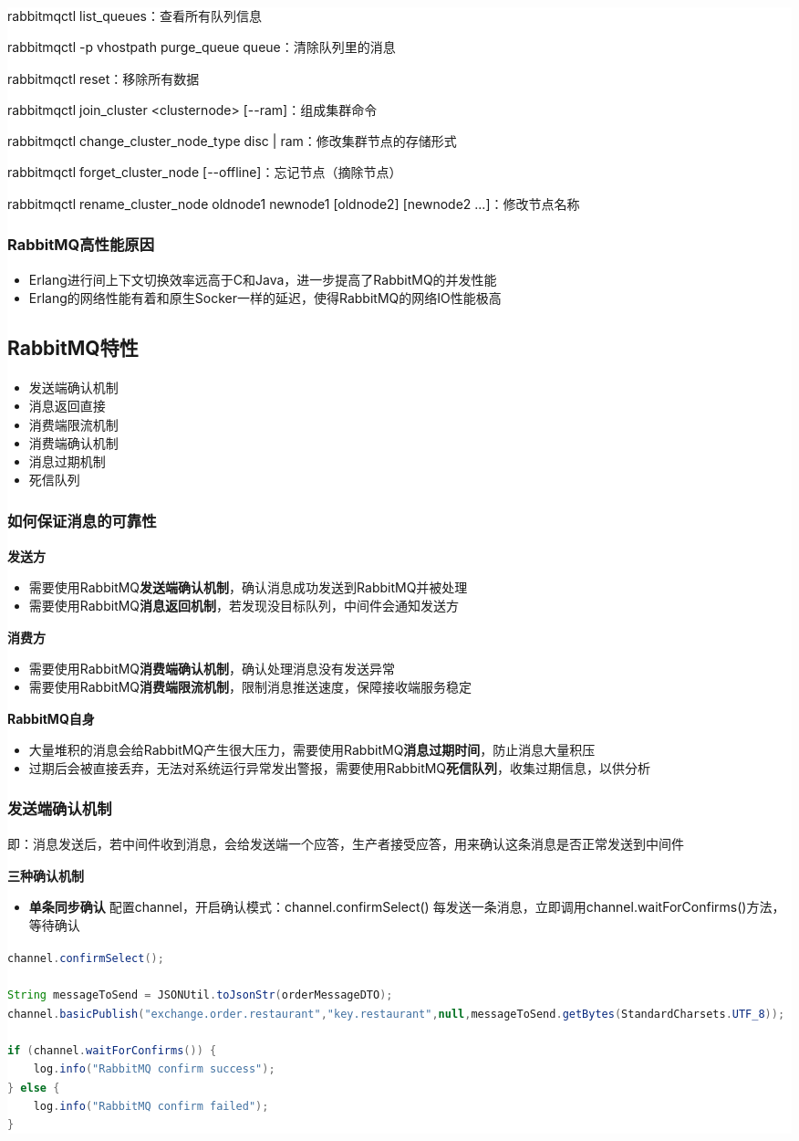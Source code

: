 rabbitmqctl list_queues：查看所有队列信息

rabbitmqctl -p vhostpath purge_queue queue：清除队列里的消息

rabbitmqctl reset：移除所有数据

rabbitmqctl join_cluster \<clusternode\> [--ram]：组成集群命令

rabbitmqctl change_cluster_node_type disc | ram：修改集群节点的存储形式

rabbitmqctl forget_cluster_node [--offline]：忘记节点（摘除节点）

rabbitmqctl rename_cluster_node oldnode1 newnode1 [oldnode2] [newnode2 ...]：修改节点名称

### RabbitMQ高性能原因

- Erlang进行间上下文切换效率远高于C和Java，进一步提高了RabbitMQ的并发性能
- Erlang的网络性能有着和原生Socker一样的延迟，使得RabbitMQ的网络IO性能极高

## RabbitMQ特性

- 发送端确认机制
- 消息返回直接
- 消费端限流机制
- 消费端确认机制
- 消息过期机制
- 死信队列

### 如何保证消息的可靠性

**发送方**

- 需要使用RabbitMQ**发送端确认机制**，确认消息成功发送到RabbitMQ并被处理
- 需要使用RabbitMQ**消息返回机制**，若发现没目标队列，中间件会通知发送方

**消费方**

- 需要使用RabbitMQ**消费端确认机制**，确认处理消息没有发送异常
- 需要使用RabbitMQ**消费端限流机制**，限制消息推送速度，保障接收端服务稳定

**RabbitMQ自身**

-  大量堆积的消息会给RabbitMQ产生很大压力，需要使用RabbitMQ**消息过期时间**，防止消息大量积压 
-  过期后会被直接丢弃，无法对系统运行异常发出警报，需要使用RabbitMQ**死信队列**，收集过期信息，以供分析 

### 发送端确认机制

即：消息发送后，若中间件收到消息，会给发送端一个应答，生产者接受应答，用来确认这条消息是否正常发送到中间件

**三种确认机制**

-  **单条同步确认**
配置channel，开启确认模式：channel.confirmSelect()
每发送一条消息，立即调用channel.waitForConfirms()方法，等待确认  
```java
channel.confirmSelect();

String messageToSend = JSONUtil.toJsonStr(orderMessageDTO);
channel.basicPublish("exchange.order.restaurant","key.restaurant",null,messageToSend.getBytes(StandardCharsets.UTF_8));

if (channel.waitForConfirms()) {
    log.info("RabbitMQ confirm success");
} else {
    log.info("RabbitMQ confirm failed");
}
```
